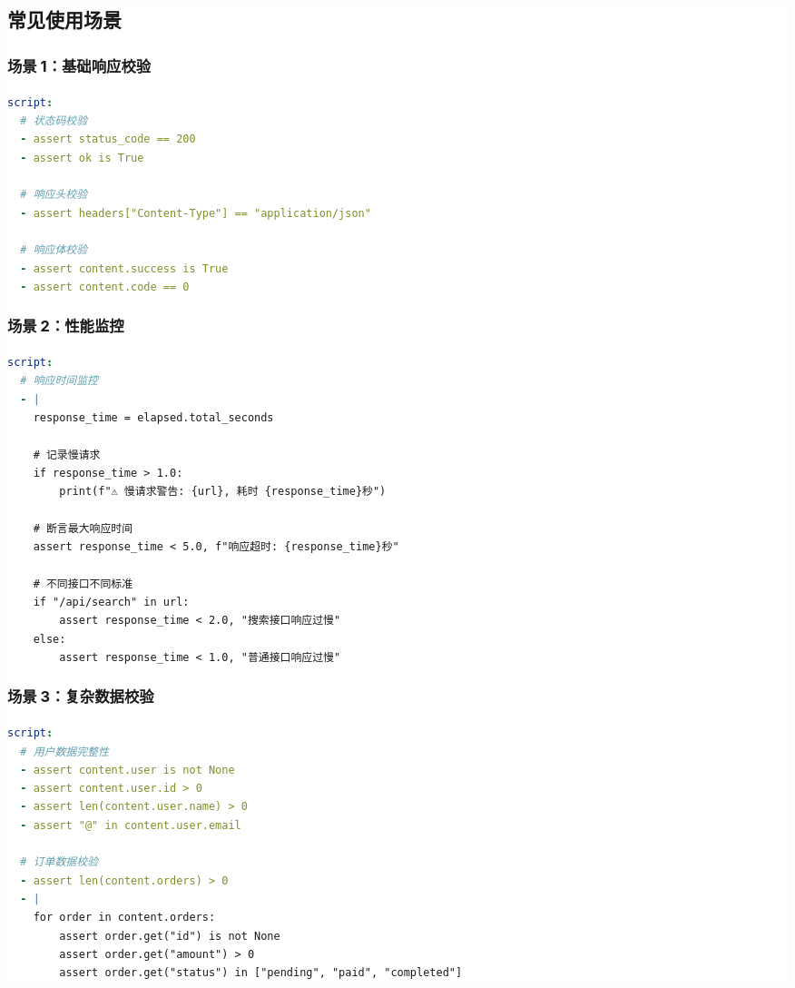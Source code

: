 ## 常见使用场景

### 场景 1：基础响应校验

```yaml
script:
  # 状态码校验
  - assert status_code == 200
  - assert ok is True
  
  # 响应头校验
  - assert headers["Content-Type"] == "application/json"
  
  # 响应体校验
  - assert content.success is True
  - assert content.code == 0
```

### 场景 2：性能监控

```yaml
script:
  # 响应时间监控
  - |
    response_time = elapsed.total_seconds
    
    # 记录慢请求
    if response_time > 1.0:
        print(f"⚠️ 慢请求警告: {url}, 耗时 {response_time}秒")
    
    # 断言最大响应时间
    assert response_time < 5.0, f"响应超时: {response_time}秒"
    
    # 不同接口不同标准
    if "/api/search" in url:
        assert response_time < 2.0, "搜索接口响应过慢"
    else:
        assert response_time < 1.0, "普通接口响应过慢"
```

### 场景 3：复杂数据校验

```yaml
script:
  # 用户数据完整性
  - assert content.user is not None
  - assert content.user.id > 0
  - assert len(content.user.name) > 0
  - assert "@" in content.user.email
  
  # 订单数据校验
  - assert len(content.orders) > 0
  - |
    for order in content.orders:
        assert order.get("id") is not None
        assert order.get("amount") > 0
        assert order.get("status") in ["pending", "paid", "completed"]
```
